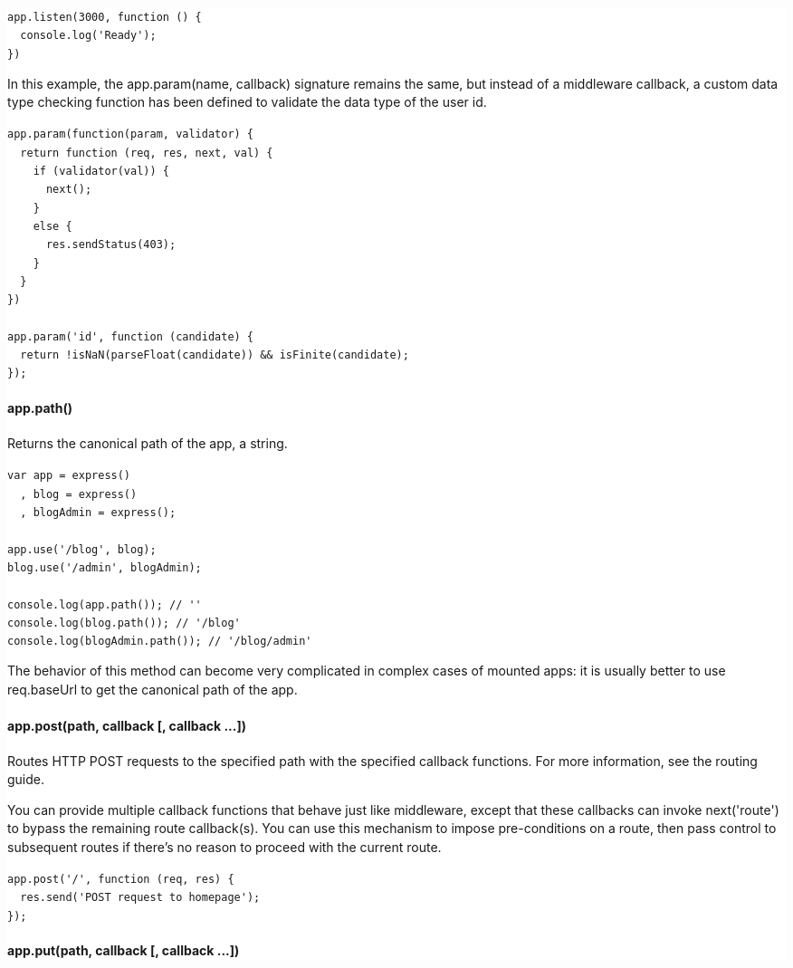 	app.listen(3000, function () {
	  console.log('Ready');
	})

In this example, the app.param(name, callback) signature remains the same, but instead of a middleware callback, a custom data type checking function has been defined to validate the data type of the user id.

	app.param(function(param, validator) {
	  return function (req, res, next, val) {
	    if (validator(val)) {
	      next();
	    }
	    else {
	      res.sendStatus(403);
	    }
	  }
	})
	
	app.param('id', function (candidate) {
	  return !isNaN(parseFloat(candidate)) && isFinite(candidate);
	});
	
#### app.path()

Returns the canonical path of the app, a string.

	var app = express()
	  , blog = express()
	  , blogAdmin = express();
	
	app.use('/blog', blog);
	blog.use('/admin', blogAdmin);
	
	console.log(app.path()); // ''
	console.log(blog.path()); // '/blog'
	console.log(blogAdmin.path()); // '/blog/admin'

The behavior of this method can become very complicated in complex cases of mounted apps: it is usually better to use req.baseUrl to get the canonical path of the app.

#### app.post(path, callback [, callback ...])

Routes HTTP POST requests to the specified path with the specified callback functions. For more information, see the routing guide.

You can provide multiple callback functions that behave just like middleware, except that these callbacks can invoke next('route') to bypass the remaining route callback(s). You can use this mechanism to impose pre-conditions on a route, then pass control to subsequent routes if there’s no reason to proceed with the current route.

	app.post('/', function (req, res) {
	  res.send('POST request to homepage');
	});

#### app.put(path, callback [, callback ...])
